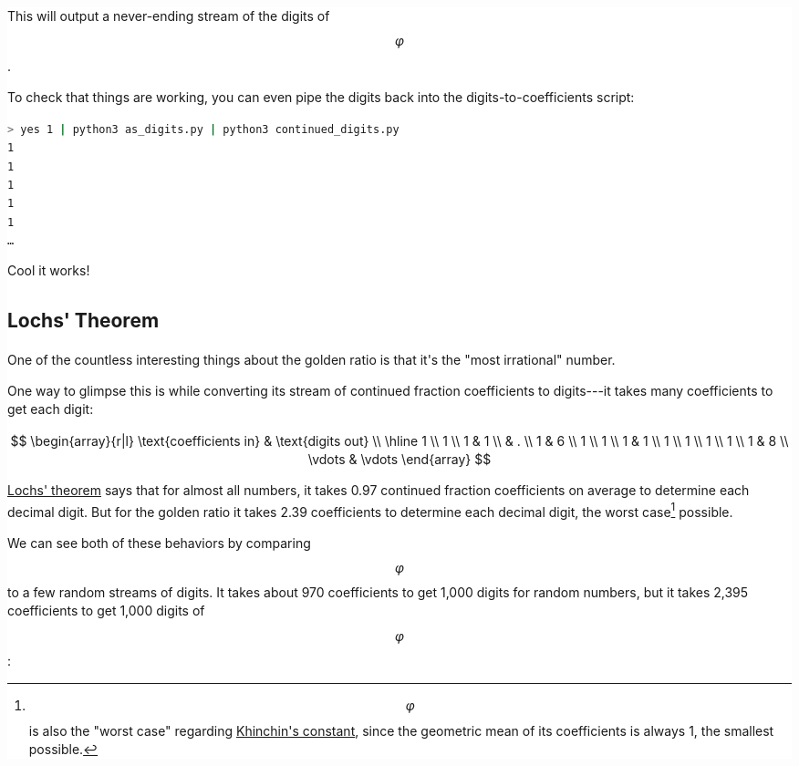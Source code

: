 This will output a never-ending stream of the digits of $$\varphi$$.

To check that things are working, you can even pipe the digits back into the digits-to-coefficients script:

``` bash
> yes 1 | python3 as_digits.py | python3 continued_digits.py
1
1
1
1
1
…
```

Cool it works!


## Lochs' Theorem

One of the countless interesting things about the golden ratio is that it's the "most irrational" number.

One way to glimpse this is while converting its stream of continued fraction coefficients to digits---it takes many coefficients to get each digit:

$$
\begin{array}{r|l}
\text{coefficients in} & \text{digits out} \\
\hline
1 \\
1 \\
1 & 1 \\
  & . \\
1 & 6 \\
1 \\
1 \\
1 & 1 \\
1 \\
1 \\
1 \\
1 \\
1 & 8 \\
\vdots & \vdots
\end{array}
$$

[Lochs' theorem](https://en.wikipedia.org/wiki/Lochs%27_theorem) says that for almost all numbers, it takes 0.97 continued fraction coefficients on average to determine each decimal digit. But for the golden ratio it takes 2.39 coefficients to determine each decimal digit, the worst case[^khinchin] possible.


[^khinchin]: $$\varphi$$ is also the "worst case" regarding [Khinchin's constant](https://en.wikipedia.org/wiki/Khinchin%27s_constant), since the geometric mean of its coefficients is always 1, the smallest possible.


We can see both of these behaviors by comparing $$\varphi$$ to a few random streams of digits. It takes about 970 coefficients to get 1,000 digits for random numbers, but it takes 2,395 coefficients to get 1,000 digits of $$\varphi$$:
